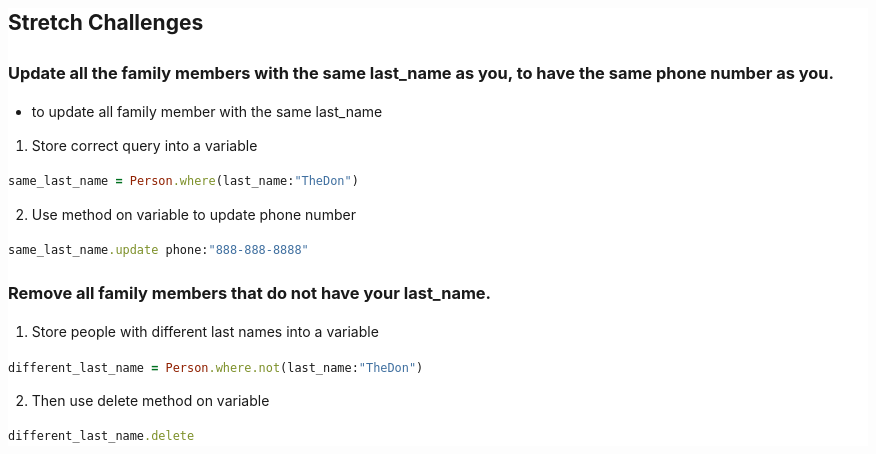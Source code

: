 ## Stretch Challenges

### Update all the family members with the same last_name as you, to have the same phone number as you.
- to update all family member with the same last_name
1. Store correct query into a variable
```ruby
same_last_name = Person.where(last_name:"TheDon")
```
2. Use method on variable to update phone number
```ruby
same_last_name.update phone:"888-888-8888"
```

### Remove all family members that do not have your last_name.
1. Store people with different last names into a variable
```ruby
different_last_name = Person.where.not(last_name:"TheDon")
```
2. Then use delete method on variable
```ruby
different_last_name.delete
```